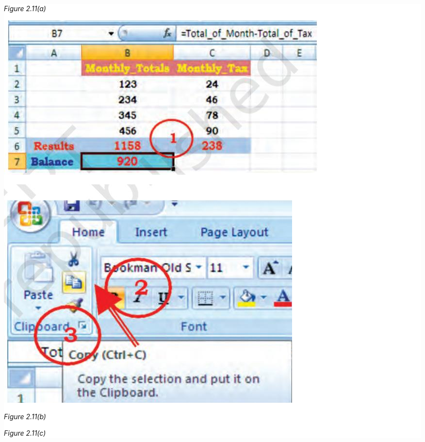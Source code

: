 *Figure 2.11(a)*

![](_page_10_Figure_11.jpeg)

![](_page_10_Figure_12.jpeg)

*Figure 2.11(b)*

*Figure 2.11(c)*
